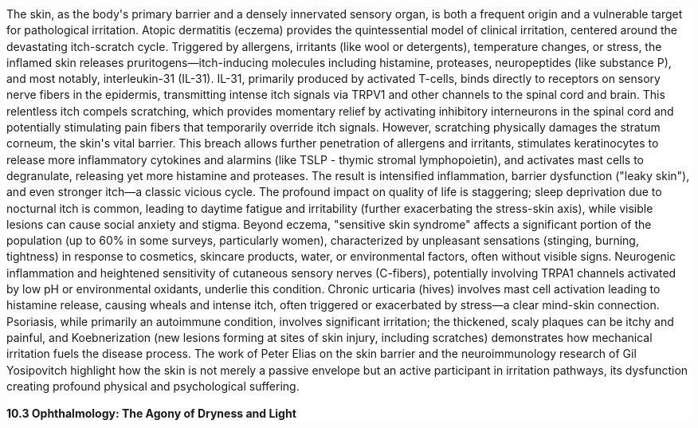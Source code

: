 The skin, as the body's primary barrier and a densely innervated sensory organ, is both a frequent origin and a vulnerable target for pathological irritation. Atopic dermatitis (eczema) provides the quintessential model of clinical irritation, centered around the devastating itch-scratch cycle. Triggered by allergens, irritants (like wool or detergents), temperature changes, or stress, the inflamed skin releases pruritogens—itch-inducing molecules including histamine, proteases, neuropeptides (like substance P), and most notably, interleukin-31 (IL-31). IL-31, primarily produced by activated T-cells, binds directly to receptors on sensory nerve fibers in the epidermis, transmitting intense itch signals via TRPV1 and other channels to the spinal cord and brain. This relentless itch compels scratching, which provides momentary relief by activating inhibitory interneurons in the spinal cord and potentially stimulating pain fibers that temporarily override itch signals. However, scratching physically damages the stratum corneum, the skin's vital barrier. This breach allows further penetration of allergens and irritants, stimulates keratinocytes to release more inflammatory cytokines and alarmins (like TSLP - thymic stromal lymphopoietin), and activates mast cells to degranulate, releasing yet more histamine and proteases. The result is intensified inflammation, barrier dysfunction ("leaky skin"), and even stronger itch—a classic vicious cycle. The profound impact on quality of life is staggering; sleep deprivation due to nocturnal itch is common, leading to daytime fatigue and irritability (further exacerbating the stress-skin axis), while visible lesions can cause social anxiety and stigma. Beyond eczema, "sensitive skin syndrome" affects a significant portion of the population (up to 60% in some surveys, particularly women), characterized by unpleasant sensations (stinging, burning, tightness) in response to cosmetics, skincare products, water, or environmental factors, often without visible signs. Neurogenic inflammation and heightened sensitivity of cutaneous sensory nerves (C-fibers), potentially involving TRPA1 channels activated by low pH or environmental oxidants, underlie this condition. Chronic urticaria (hives) involves mast cell activation leading to histamine release, causing wheals and intense itch, often triggered or exacerbated by stress—a clear mind-skin connection. Psoriasis, while primarily an autoimmune condition, involves significant irritation; the thickened, scaly plaques can be itchy and painful, and Koebnerization (new lesions forming at sites of skin injury, including scratches) demonstrates how mechanical irritation fuels the disease process. The work of Peter Elias on the skin barrier and the neuroimmunology research of Gil Yosipovitch highlight how the skin is not merely a passive envelope but an active participant in irritation pathways, its dysfunction creating profound physical and psychological suffering.

**10.3 Ophthalmology: The Agony of Dryness and Light**